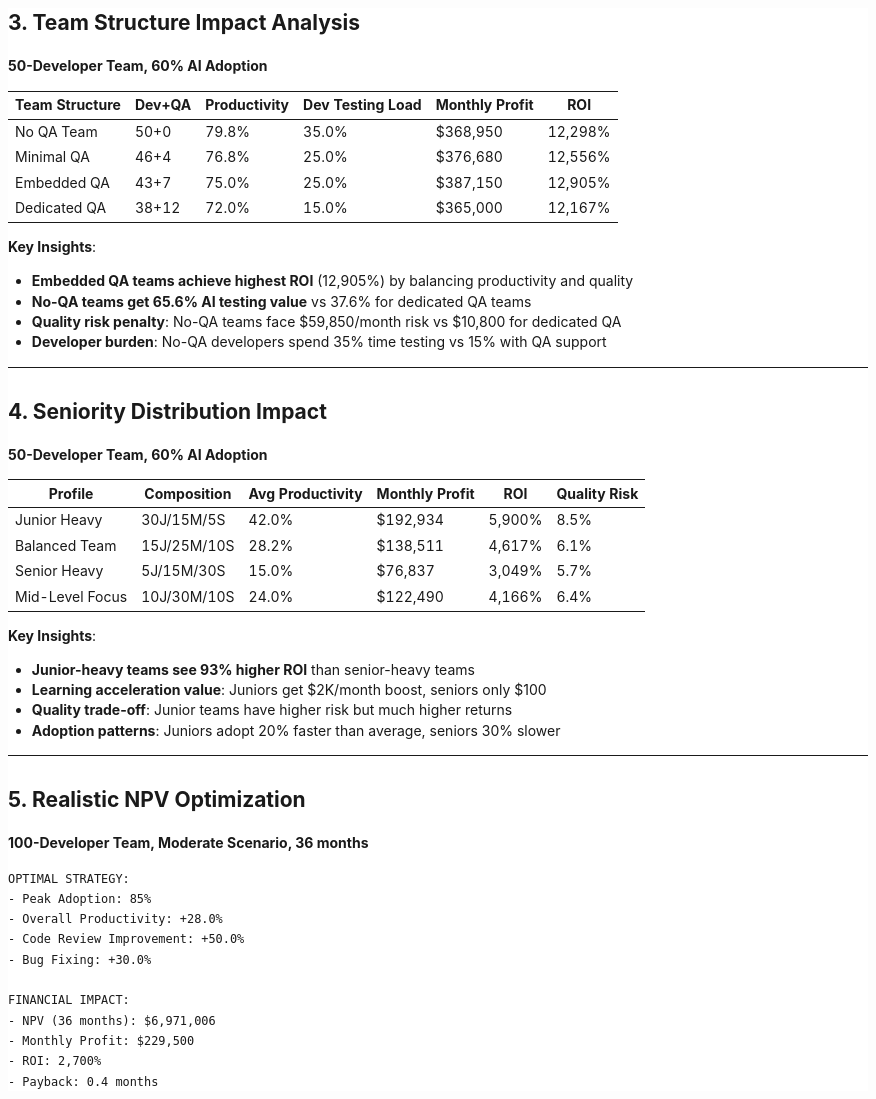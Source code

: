 
## 3. Team Structure Impact Analysis

**50-Developer Team, 60% AI Adoption**

| Team Structure | Dev+QA | Productivity | Dev Testing Load | Monthly Profit | ROI |
|---|---|---|---|---|---|
| No QA Team | 50+0 | 79.8% | 35.0% | $368,950 | 12,298% |
| Minimal QA | 46+4 | 76.8% | 25.0% | $376,680 | 12,556% |
| Embedded QA | 43+7 | 75.0% | 25.0% | $387,150 | 12,905% |
| Dedicated QA | 38+12 | 72.0% | 15.0% | $365,000 | 12,167% |

**Key Insights**:
- **Embedded QA teams achieve highest ROI** (12,905%) by balancing productivity and quality
- **No-QA teams get 65.6% AI testing value** vs 37.6% for dedicated QA teams
- **Quality risk penalty**: No-QA teams face $59,850/month risk vs $10,800 for dedicated QA
- **Developer burden**: No-QA developers spend 35% time testing vs 15% with QA support

---

## 4. Seniority Distribution Impact

**50-Developer Team, 60% AI Adoption**

| Profile | Composition | Avg Productivity | Monthly Profit | ROI | Quality Risk |
|---|---|---|---|---|---|
| Junior Heavy | 30J/15M/5S | 42.0% | $192,934 | 5,900% | 8.5% |
| Balanced Team | 15J/25M/10S | 28.2% | $138,511 | 4,617% | 6.1% |
| Senior Heavy | 5J/15M/30S | 15.0% | $76,837 | 3,049% | 5.7% |
| Mid-Level Focus | 10J/30M/10S | 24.0% | $122,490 | 4,166% | 6.4% |

**Key Insights**:
- **Junior-heavy teams see 93% higher ROI** than senior-heavy teams
- **Learning acceleration value**: Juniors get $2K/month boost, seniors only $100
- **Quality trade-off**: Junior teams have higher risk but much higher returns
- **Adoption patterns**: Juniors adopt 20% faster than average, seniors 30% slower

---

## 5. Realistic NPV Optimization

**100-Developer Team, Moderate Scenario, 36 months**

```
OPTIMAL STRATEGY:
- Peak Adoption: 85%
- Overall Productivity: +28.0%
- Code Review Improvement: +50.0%
- Bug Fixing: +30.0%

FINANCIAL IMPACT:
- NPV (36 months): $6,971,006
- Monthly Profit: $229,500
- ROI: 2,700%
- Payback: 0.4 months
```
